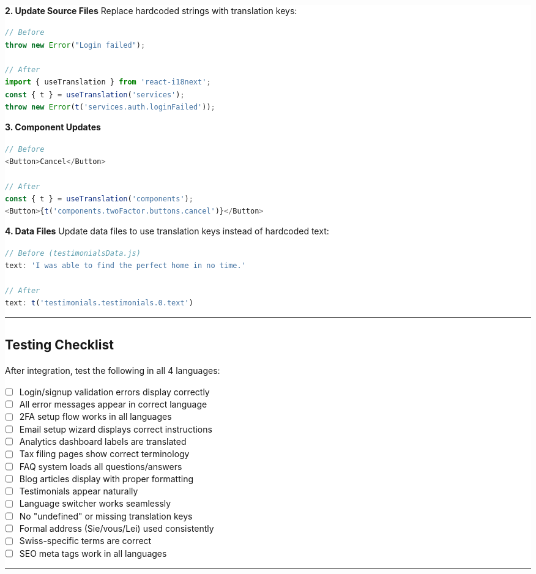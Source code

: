 **2. Update Source Files**
Replace hardcoded strings with translation keys:

```javascript
// Before
throw new Error("Login failed");

// After
import { useTranslation } from 'react-i18next';
const { t } = useTranslation('services');
throw new Error(t('services.auth.loginFailed'));
```

**3. Component Updates**
```javascript
// Before
<Button>Cancel</Button>

// After
const { t } = useTranslation('components');
<Button>{t('components.twoFactor.buttons.cancel')}</Button>
```

**4. Data Files**
Update data files to use translation keys instead of hardcoded text:

```javascript
// Before (testimonialsData.js)
text: 'I was able to find the perfect home in no time.'

// After
text: t('testimonials.testimonials.0.text')
```

---

## Testing Checklist

After integration, test the following in all 4 languages:

- [ ] Login/signup validation errors display correctly
- [ ] All error messages appear in correct language
- [ ] 2FA setup flow works in all languages
- [ ] Email setup wizard displays correct instructions
- [ ] Analytics dashboard labels are translated
- [ ] Tax filing pages show correct terminology
- [ ] FAQ system loads all questions/answers
- [ ] Blog articles display with proper formatting
- [ ] Testimonials appear naturally
- [ ] Language switcher works seamlessly
- [ ] No "undefined" or missing translation keys
- [ ] Formal address (Sie/vous/Lei) used consistently
- [ ] Swiss-specific terms are correct
- [ ] SEO meta tags work in all languages

---